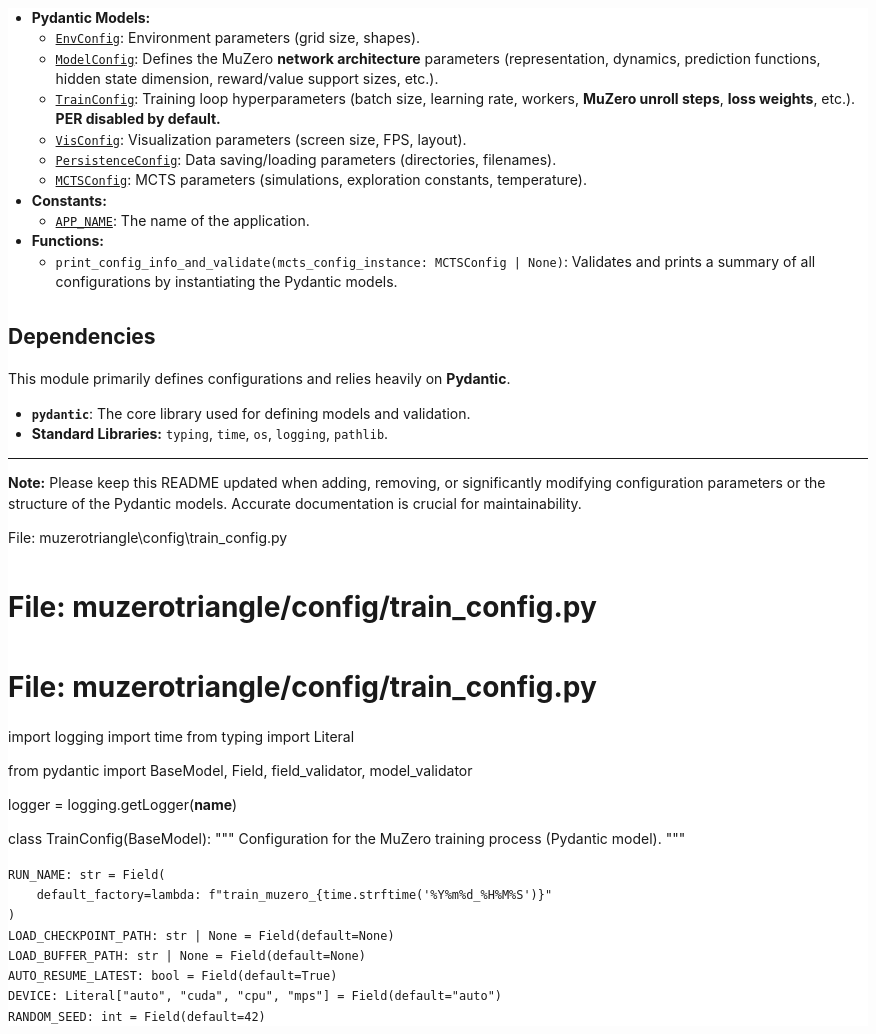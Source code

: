 -   **Pydantic Models:**
    -   [`EnvConfig`](env_config.py): Environment parameters (grid size, shapes).
    -   [`ModelConfig`](model_config.py): Defines the MuZero **network architecture** parameters (representation, dynamics, prediction functions, hidden state dimension, reward/value support sizes, etc.).
    -   [`TrainConfig`](train_config.py): Training loop hyperparameters (batch size, learning rate, workers, **MuZero unroll steps**, **loss weights**, etc.). **PER disabled by default.**
    -   [`VisConfig`](vis_config.py): Visualization parameters (screen size, FPS, layout).
    -   [`PersistenceConfig`](persistence_config.py): Data saving/loading parameters (directories, filenames).
    -   [`MCTSConfig`](mcts_config.py): MCTS parameters (simulations, exploration constants, temperature).
-   **Constants:**
    -   [`APP_NAME`](app_config.py): The name of the application.
-   **Functions:**
    -   `print_config_info_and_validate(mcts_config_instance: MCTSConfig | None)`: Validates and prints a summary of all configurations by instantiating the Pydantic models.

## Dependencies

This module primarily defines configurations and relies heavily on **Pydantic**.

-   **`pydantic`**: The core library used for defining models and validation.
-   **Standard Libraries:** `typing`, `time`, `os`, `logging`, `pathlib`.

---

**Note:** Please keep this README updated when adding, removing, or significantly modifying configuration parameters or the structure of the Pydantic models. Accurate documentation is crucial for maintainability.

File: muzerotriangle\config\train_config.py
# File: muzerotriangle/config/train_config.py
# File: muzerotriangle/config/train_config.py
import logging
import time
from typing import Literal

from pydantic import BaseModel, Field, field_validator, model_validator

logger = logging.getLogger(__name__)


class TrainConfig(BaseModel):
    """
    Configuration for the MuZero training process (Pydantic model).
    """

    RUN_NAME: str = Field(
        default_factory=lambda: f"train_muzero_{time.strftime('%Y%m%d_%H%M%S')}"
    )
    LOAD_CHECKPOINT_PATH: str | None = Field(default=None)
    LOAD_BUFFER_PATH: str | None = Field(default=None)
    AUTO_RESUME_LATEST: bool = Field(default=True)
    DEVICE: Literal["auto", "cuda", "cpu", "mps"] = Field(default="auto")
    RANDOM_SEED: int = Field(default=42)
